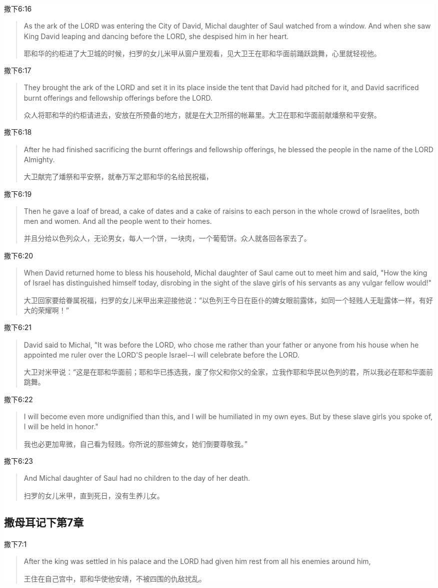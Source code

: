 
撒下6:16
> As the ark of the LORD was entering the City of David, Michal daughter of Saul watched from a window. And when she saw King David leaping and dancing before the LORD, she despised him in her heart.
>
> 耶和华的约柜进了大卫城的时候，扫罗的女儿米甲从窗户里观看，见大卫王在耶和华面前踊跃跳舞，心里就轻视他。


撒下6:17
> They brought the ark of the LORD and set it in its place inside the tent that David had pitched for it, and David sacrificed burnt offerings and fellowship offerings before the LORD.
>
> 众人将耶和华的约柜请进去，安放在所预备的地方，就是在大卫所搭的帐幕里。大卫在耶和华面前献燔祭和平安祭。


撒下6:18
> After he had finished sacrificing the burnt offerings and fellowship offerings, he blessed the people in the name of the LORD Almighty.
>
> 大卫献完了燔祭和平安祭，就奉万军之耶和华的名给民祝福，


撒下6:19
> Then he gave a loaf of bread, a cake of dates and a cake of raisins to each person in the whole crowd of Israelites, both men and women. And all the people went to their homes.
>
> 并且分给以色列众人，无论男女，每人一个饼，一块肉，一个葡萄饼。众人就各回各家去了。


撒下6:20
> When David returned home to bless his household, Michal daughter of Saul came out to meet him and said, "How the king of Israel has distinguished himself today, disrobing in the sight of the slave girls of his servants as any vulgar fellow would!"
>
> 大卫回家要给眷属祝福，扫罗的女儿米甲出来迎接他说：“以色列王今日在臣仆的婢女眼前露体，如同一个轻贱人无耻露体一样，有好大的荣耀啊！”


撒下6:21
> David said to Michal, "It was before the LORD, who chose me rather than your father or anyone from his house when he appointed me ruler over the LORD'S people Israel--I will celebrate before the LORD.
>
> 大卫对米甲说：“这是在耶和华面前；耶和华已拣选我，废了你父和你父的全家，立我作耶和华民以色列的君，所以我必在耶和华面前跳舞。


撒下6:22
> I will become even more undignified than this, and I will be humiliated in my own eyes. But by these slave girls you spoke of, I will be held in honor."
>
> 我也必更加卑微，自己看为轻贱。你所说的那些婢女，她们倒要尊敬我。”


撒下6:23
> And Michal daughter of Saul had no children to the day of her death.
>
> 扫罗的女儿米甲，直到死日，没有生养儿女。


## 撒母耳记下第7章
撒下7:1
> After the king was settled in his palace and the LORD had given him rest from all his enemies around him,
>
> 王住在自己宫中，耶和华使他安靖，不被四围的仇敌扰乱。
